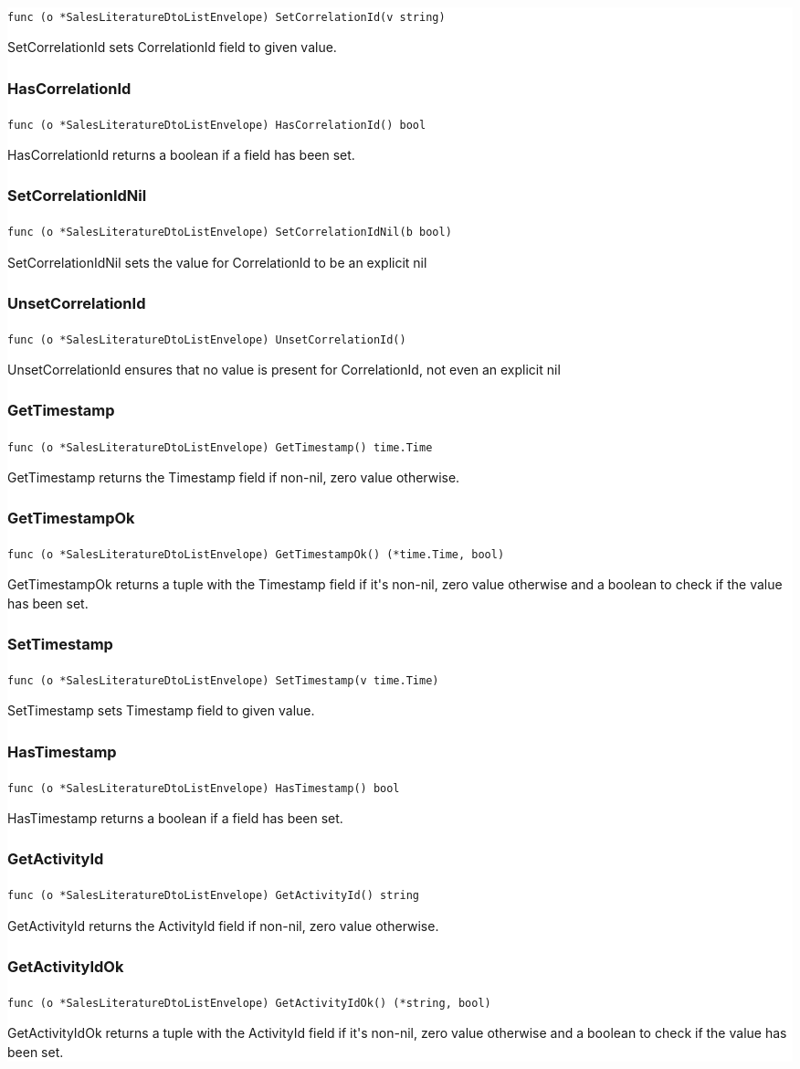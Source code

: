 `func (o *SalesLiteratureDtoListEnvelope) SetCorrelationId(v string)`

SetCorrelationId sets CorrelationId field to given value.

### HasCorrelationId

`func (o *SalesLiteratureDtoListEnvelope) HasCorrelationId() bool`

HasCorrelationId returns a boolean if a field has been set.

### SetCorrelationIdNil

`func (o *SalesLiteratureDtoListEnvelope) SetCorrelationIdNil(b bool)`

 SetCorrelationIdNil sets the value for CorrelationId to be an explicit nil

### UnsetCorrelationId
`func (o *SalesLiteratureDtoListEnvelope) UnsetCorrelationId()`

UnsetCorrelationId ensures that no value is present for CorrelationId, not even an explicit nil
### GetTimestamp

`func (o *SalesLiteratureDtoListEnvelope) GetTimestamp() time.Time`

GetTimestamp returns the Timestamp field if non-nil, zero value otherwise.

### GetTimestampOk

`func (o *SalesLiteratureDtoListEnvelope) GetTimestampOk() (*time.Time, bool)`

GetTimestampOk returns a tuple with the Timestamp field if it's non-nil, zero value otherwise
and a boolean to check if the value has been set.

### SetTimestamp

`func (o *SalesLiteratureDtoListEnvelope) SetTimestamp(v time.Time)`

SetTimestamp sets Timestamp field to given value.

### HasTimestamp

`func (o *SalesLiteratureDtoListEnvelope) HasTimestamp() bool`

HasTimestamp returns a boolean if a field has been set.

### GetActivityId

`func (o *SalesLiteratureDtoListEnvelope) GetActivityId() string`

GetActivityId returns the ActivityId field if non-nil, zero value otherwise.

### GetActivityIdOk

`func (o *SalesLiteratureDtoListEnvelope) GetActivityIdOk() (*string, bool)`

GetActivityIdOk returns a tuple with the ActivityId field if it's non-nil, zero value otherwise
and a boolean to check if the value has been set.
